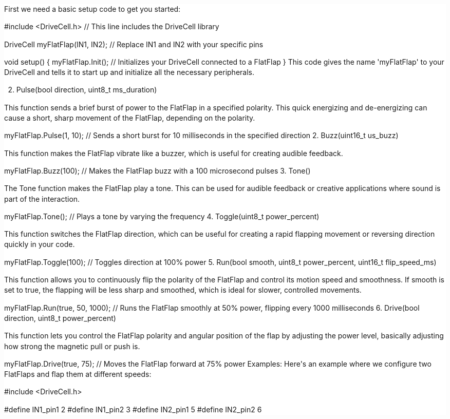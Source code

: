First we need a basic setup code to get you started:

#include <DriveCell.h> // This line includes the DriveCell library

DriveCell myFlatFlap(IN1, IN2); // Replace IN1 and IN2 with your specific pins

void setup() {
    myFlatFlap.Init(); // Initializes your DriveCell connected to a FlatFlap
}
This code gives the name 'myFlatFlap' to your DriveCell and tells it to start up and initialize all the necessary peripherals.

 2. Pulse(bool direction, uint8_t ms_duration)

This function sends a brief burst of power to the FlatFlap in a specified polarity. This quick energizing and de-energizing can cause a short, sharp movement of the FlatFlap, depending on the polarity.

myFlatFlap.Pulse(1, 10); // Sends a short burst for 10 milliseconds in the specified direction
2. Buzz(uint16_t us_buzz)

This function makes the FlatFlap vibrate like a buzzer, which is useful for creating audible feedback. 

myFlatFlap.Buzz(100); // Makes the FlatFlap buzz with a 100 microsecond pulses
3. Tone()

The Tone function makes the FlatFlap play a tone. This can be used for audible feedback or creative applications where sound is part of the interaction.

myFlatFlap.Tone(); // Plays a tone by varying the frequency
4. Toggle(uint8_t power_percent)

This function switches the FlatFlap direction, which can be useful for creating a rapid flapping movement or reversing direction quickly in your code.

myFlatFlap.Toggle(100); // Toggles direction at 100% power
5. Run(bool smooth, uint8_t power_percent, uint16_t flip_speed_ms)

This function allows you to continuously flip the polarity of the FlatFlap and control its motion speed and smoothness. If smooth is set to true, the flapping will be less sharp and smoothed, which is ideal for slower, controlled movements.

myFlatFlap.Run(true, 50, 1000); // Runs the FlatFlap smoothly at 50% power, flipping every 1000 milliseconds
6. Drive(bool direction, uint8_t power_percent)

This function lets you control the FlatFlap polarity and angular position of the flap by adjusting the power level, basically adjusting how strong the magnetic pull or push is.

myFlatFlap.Drive(true, 75); // Moves the FlatFlap forward at 75% power 
Examples:
Here's an example where we configure two FlatFlaps and flap them at different speeds:

#include <DriveCell.h>

#define IN1_pin1 2
#define IN1_pin2 3
#define IN2_pin1 5
#define IN2_pin2 6
